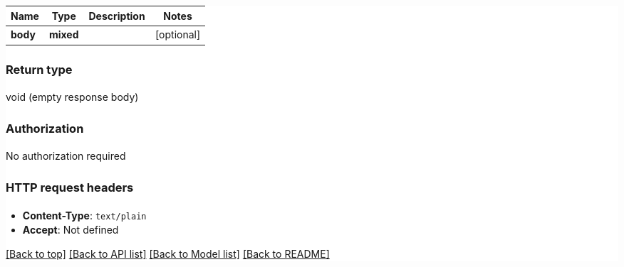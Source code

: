 | Name | Type | Description  | Notes |
| ------------- | ------------- | ------------- | ------------- |
| **body** | **mixed**|  | [optional] |

### Return type

void (empty response body)

### Authorization

No authorization required

### HTTP request headers

- **Content-Type**: `text/plain`
- **Accept**: Not defined

[[Back to top]](#) [[Back to API list]](../../README.md#endpoints)
[[Back to Model list]](../../README.md#models)
[[Back to README]](../../README.md)
